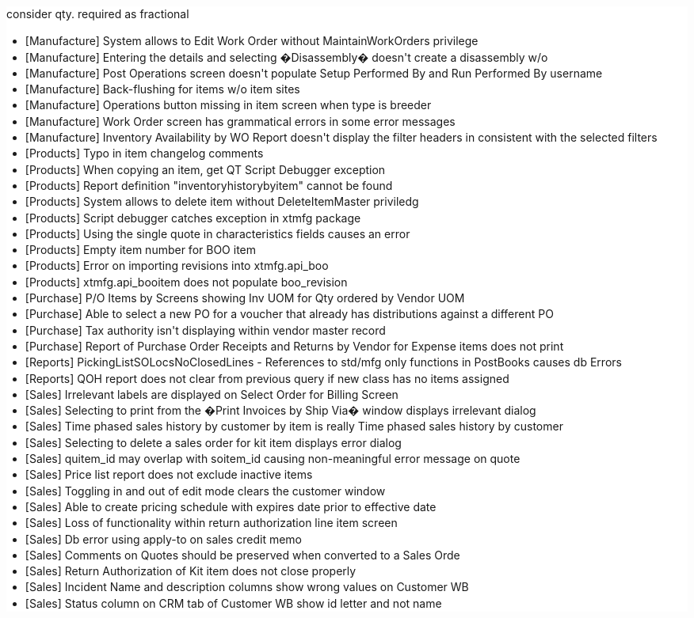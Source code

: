 consider qty. required as fractional
* [Manufacture] System allows to Edit Work Order without
MaintainWorkOrders privilege
* [Manufacture] Entering the details and selecting �Disassembly�
doesn't create a disassembly w/o
* [Manufacture] Post Operations screen doesn't populate Setup
Performed By and Run Performed By username
* [Manufacture] Back-flushing for items w/o item sites
* [Manufacture] Operations button missing in item screen when
type is breeder
* [Manufacture] Work Order screen has grammatical errors in
some error messages
* [Manufacture] Inventory Availability by WO Report doesn't
display the filter headers in consistent with the selected filters
* [Products] Typo in item changelog comments
* [Products] When copying an item, get QT Script Debugger
exception
* [Products] Report definition "inventoryhistorybyitem" cannot
be found
* [Products] System allows to delete item without
DeleteItemMaster priviledg
* [Products] Script debugger catches exception in xtmfg package
* [Products] Using the single quote in characteristics fields
causes an error
* [Products] Empty item number for BOO item
* [Products] Error on importing revisions into xtmfg.api_boo
* [Products] xtmfg.api_booitem does not populate boo_revision
* [Purchase] P/O Items by Screens showing Inv UOM for Qty ordered
by Vendor UOM
* [Purchase] Able to select a new PO for a voucher that already
has distributions against a different PO
* [Purchase] Tax authority isn't displaying within vendor master
record
* [Purchase] Report of Purchase Order Receipts and Returns by
Vendor for Expense items does not print
* [Reports] PickingListSOLocsNoClosedLines - References to
std/mfg only functions in PostBooks causes db Errors
* [Reports] QOH report does not clear from previous query if new
class has no items assigned
* [Sales] Irrelevant labels are displayed on Select Order for
Billing Screen
* [Sales] Selecting to print from the �Print Invoices by Ship Via�
window displays irrelevant dialog
* [Sales] Time phased sales history by customer by item is really
Time phased sales history by customer
* [Sales] Selecting to delete a sales order for kit item displays
error dialog
* [Sales] quitem_id may overlap with soitem_id causing
non-meaningful error message on quote
* [Sales] Price list report does not exclude inactive items
* [Sales] Toggling in and out of edit mode clears the customer
window
* [Sales] Able to create pricing schedule with expires date prior
to effective date
* [Sales] Loss of functionality within return authorization line
item screen
* [Sales] Db error using apply-to on sales credit memo
* [Sales] Comments on Quotes should be preserved when converted
to a Sales Orde
* [Sales] Return Authorization of Kit item does not close properly
* [Sales] Incident Name and description columns show wrong values
on Customer WB
* [Sales] Status column on CRM tab of Customer WB show id letter
and not name